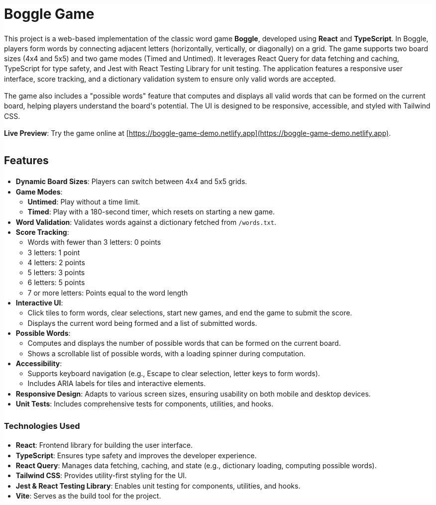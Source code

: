# Boggle Game

This project is a web-based implementation of the classic word game **Boggle**, developed using **React** and **TypeScript**. In Boggle, players form words by connecting adjacent letters (horizontally, vertically, or diagonally) on a grid. The game supports two board sizes (4x4 and 5x5) and two game modes (Timed and Untimed). It leverages React Query for data fetching and caching, TypeScript for type safety, and Jest with React Testing Library for unit testing. The application features a responsive user interface, score tracking, and a dictionary validation system to ensure only valid words are accepted.

The game also includes a "possible words" feature that computes and displays all valid words that can be formed on the current board, helping players understand the board's potential. The UI is designed to be responsive, accessible, and styled with Tailwind CSS.

**Live Preview**: Try the game online at [https://boggle-game-demo.netlify.app](https://boggle-game-demo.netlify.app).

## Features

- **Dynamic Board Sizes**: Players can switch between 4x4 and 5x5 grids.
- **Game Modes**:
  - **Untimed**: Play without a time limit.
  - **Timed**: Play with a 180-second timer, which resets on starting a new game.
- **Word Validation**: Validates words against a dictionary fetched from `/words.txt`.
- **Score Tracking**:
  - Words with fewer than 3 letters: 0 points
  - 3 letters: 1 point
  - 4 letters: 2 points
  - 5 letters: 3 points
  - 6 letters: 5 points
  - 7 or more letters: Points equal to the word length
- **Interactive UI**:
  - Click tiles to form words, clear selections, start new games, and end the game to submit the score.
  - Displays the current word being formed and a list of submitted words.
- **Possible Words**:
  - Computes and displays the number of possible words that can be formed on the current board.
  - Shows a scrollable list of possible words, with a loading spinner during computation.
- **Accessibility**:
  - Supports keyboard navigation (e.g., Escape to clear selection, letter keys to form words).
  - Includes ARIA labels for tiles and interactive elements.
- **Responsive Design**: Adapts to various screen sizes, ensuring usability on both mobile and desktop devices.
- **Unit Tests**: Includes comprehensive tests for components, utilities, and hooks.

### Technologies Used
- **React**: Frontend library for building the user interface.
- **TypeScript**: Ensures type safety and improves the developer experience.
- **React Query**: Manages data fetching, caching, and state (e.g., dictionary loading, computing possible words).
- **Tailwind CSS**: Provides utility-first styling for the UI.
- **Jest & React Testing Library**: Enables unit testing for components, utilities, and hooks.
- **Vite**: Serves as the build tool for the project.
